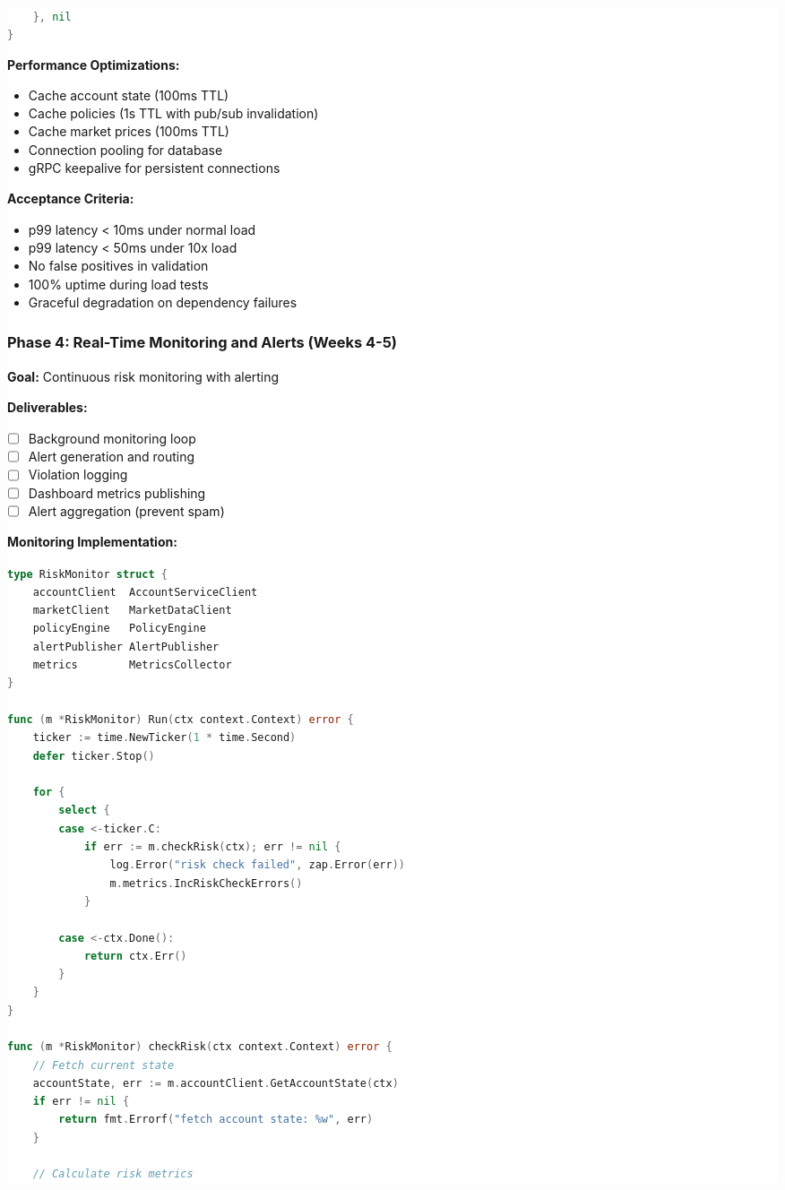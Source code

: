 ```go
    }, nil
}
```

**Performance Optimizations:**
- Cache account state (100ms TTL)
- Cache policies (1s TTL with pub/sub invalidation)
- Cache market prices (100ms TTL)
- Connection pooling for database
- gRPC keepalive for persistent connections

**Acceptance Criteria:**
- p99 latency < 10ms under normal load
- p99 latency < 50ms under 10x load
- No false positives in validation
- 100% uptime during load tests
- Graceful degradation on dependency failures

### Phase 4: Real-Time Monitoring and Alerts (Weeks 4-5)

**Goal:** Continuous risk monitoring with alerting

**Deliverables:**
- [ ] Background monitoring loop
- [ ] Alert generation and routing
- [ ] Violation logging
- [ ] Dashboard metrics publishing
- [ ] Alert aggregation (prevent spam)

**Monitoring Implementation:**
```go
type RiskMonitor struct {
    accountClient  AccountServiceClient
    marketClient   MarketDataClient
    policyEngine   PolicyEngine
    alertPublisher AlertPublisher
    metrics        MetricsCollector
}

func (m *RiskMonitor) Run(ctx context.Context) error {
    ticker := time.NewTicker(1 * time.Second)
    defer ticker.Stop()

    for {
        select {
        case <-ticker.C:
            if err := m.checkRisk(ctx); err != nil {
                log.Error("risk check failed", zap.Error(err))
                m.metrics.IncRiskCheckErrors()
            }

        case <-ctx.Done():
            return ctx.Err()
        }
    }
}

func (m *RiskMonitor) checkRisk(ctx context.Context) error {
    // Fetch current state
    accountState, err := m.accountClient.GetAccountState(ctx)
    if err != nil {
        return fmt.Errorf("fetch account state: %w", err)
    }

    // Calculate risk metrics
```